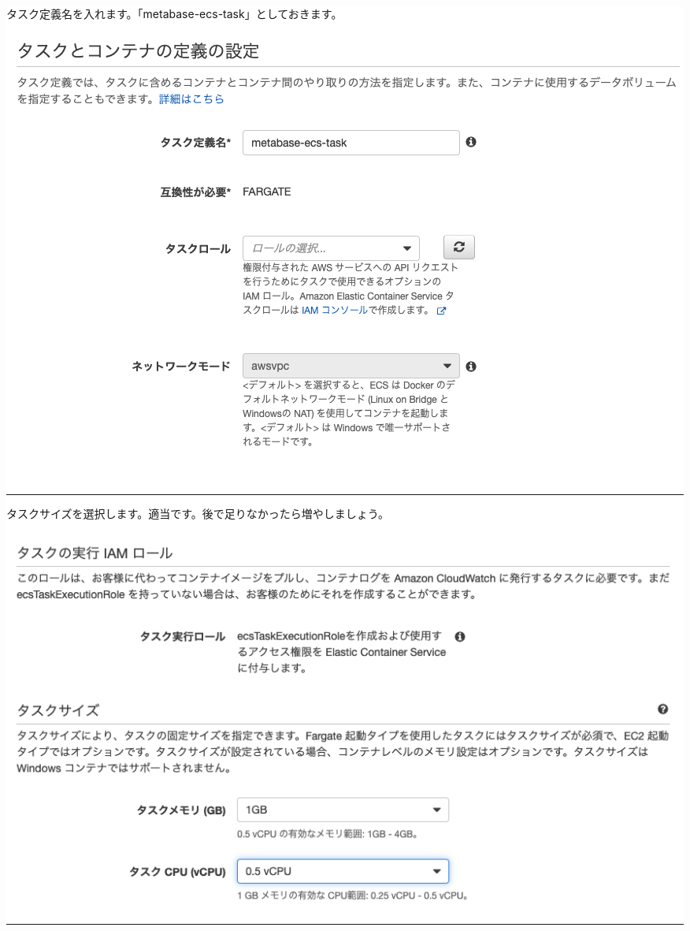 タスク定義名を入れます。「metabase-ecs-task」としておきます。

![タスク定義名を入れます](ecs-4.png)

---

タスクサイズを選択します。適当です。後で足りなかったら増やしましょう。

![タスクサイズを選択します](ecs-5.png)

---